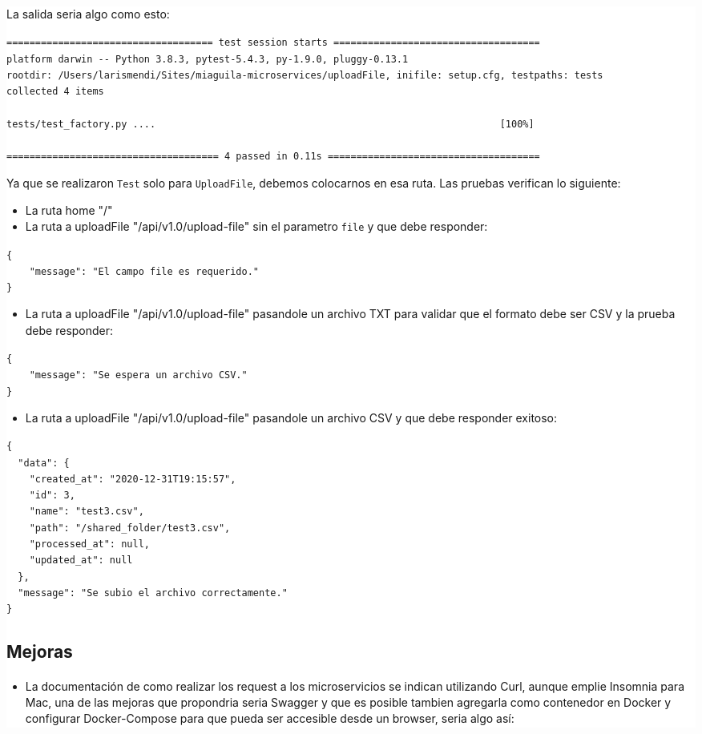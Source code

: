 La salida seria algo como esto:

```
==================================== test session starts ====================================
platform darwin -- Python 3.8.3, pytest-5.4.3, py-1.9.0, pluggy-0.13.1
rootdir: /Users/larismendi/Sites/miaguila-microservices/uploadFile, inifile: setup.cfg, testpaths: tests
collected 4 items

tests/test_factory.py ....                                                            [100%]

===================================== 4 passed in 0.11s =====================================
```

Ya que se realizaron `Test` solo para `UploadFile`, debemos colocarnos en esa ruta. Las pruebas verifican lo siguiente:

* La ruta home "/"
* La ruta a uploadFile "/api/v1.0/upload-file" sin el parametro `file` y que debe responder:
```
{
    "message": "El campo file es requerido."
}
```
* La ruta a uploadFile "/api/v1.0/upload-file" pasandole un archivo TXT para validar que el formato debe ser CSV y la prueba debe responder:
```
{
    "message": "Se espera un archivo CSV."
}
```
* La ruta a uploadFile "/api/v1.0/upload-file" pasandole un archivo CSV y que debe responder exitoso:
```
{
  "data": {
    "created_at": "2020-12-31T19:15:57",
    "id": 3,
    "name": "test3.csv",
    "path": "/shared_folder/test3.csv",
    "processed_at": null,
    "updated_at": null
  },
  "message": "Se subio el archivo correctamente."
}
```

## Mejoras

* La documentación de como realizar los request a los microservicios se indican utilizando Curl, aunque emplie Insomnia para Mac, una de las mejoras que propondria seria Swagger y que es posible tambien agregarla como contenedor en Docker y configurar Docker-Compose para que pueda ser accesible desde un browser, seria algo así:
